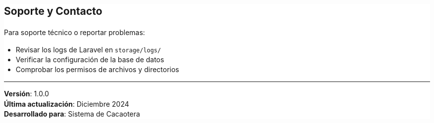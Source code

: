 ## Soporte y Contacto

Para soporte técnico o reportar problemas:
- Revisar los logs de Laravel en `storage/logs/`
- Verificar la configuración de la base de datos
- Comprobar los permisos de archivos y directorios

---

**Versión**: 1.0.0  
**Última actualización**: Diciembre 2024  
**Desarrollado para**: Sistema de Cacaotera


